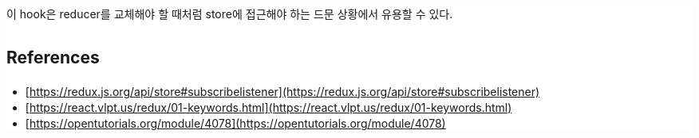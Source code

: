 이 hook은 reducer를 교체해야 할 때처럼 store에 접근해야 하는 드문 상황에서 유용할 수 있다.

## References

- [https://redux.js.org/api/store#subscribelistener](https://redux.js.org/api/store#subscribelistener)
- [https://react.vlpt.us/redux/01-keywords.html](https://react.vlpt.us/redux/01-keywords.html)
- [https://opentutorials.org/module/4078](https://opentutorials.org/module/4078)
